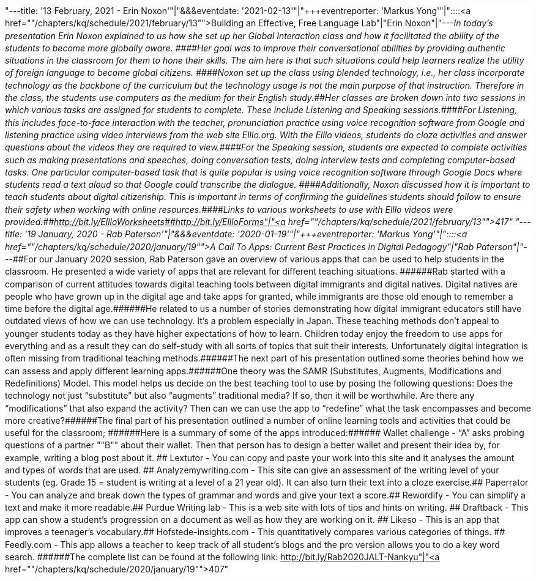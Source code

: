 "---title: '13 February, 2021 - Erin Noxon'"|"&&&eventdate: '2021-02-13'"|"+++eventreporter: 'Markus Yong'"|"::::<a href=""/chapters/kq/schedule/2021/february/13"">Building an Effective, Free Language Lab</a>"|"Erin Noxon"|"*---*In today’s presentation Erin Noxon explained to us how she set up her Global Interaction class and how it facilitated the ability of the students to become more globally aware. ####Her goal was to improve their conversational abilities by providing authentic situations in the classroom for them to hone their skills. The aim here is that such situations could help learners realize the utility of foreign language to become global citizens. ####Noxon set up the class using blended technology, i.e., her class incorporate technology as the backbone of the curriculum but the technology usage is not the main purpose of that instruction. Therefore in the class, the students use computers as the medium for their English study.##Her classes are broken down into two sessions in which various tasks are assigned for students to complete. These include Listening and Speaking sessions.####For Listening, this includes face-to-face interaction with the teacher, pronunciation practice using voice recognition software from Google and listening practice using video interviews from the web site Elllo.org. With the Elllo videos, students do cloze activities and answer questions about the videos they are required to view.####For the Speaking session, students are expected to complete activities such as making presentations and speeches, doing conversation tests, doing interview tests and completing computer-based tasks. One particular computer-based task that is quite popular is using voice recognition software through Google Docs where students read a text  aloud so that Google could transcribe the dialogue. ####Additionally, Noxon discussed how it is important to teach students about digital citizenship. This is important in terms of confirming the guidelines students should follow to ensure their safety when working with online resources.####Links to various worksheets to use with Elllo videos were provided:##http://bit.ly/EllloWorksheets##http://bit.ly/EllloForms"|"<a href=""/chapters/kq/schedule/2021/february/13"">417</a>"
"---title: '19 January, 2020 - Rab Paterson'"|"&&&eventdate: '2020-01-19'"|"+++eventreporter: 'Markus Yong'"|"::::<a href=""/chapters/kq/schedule/2020/january/19"">A Call To Apps: Current Best Practices in Digital Pedagogy</a>"|"Rab Paterson"|"*---*##For our January 2020 session, Rab Paterson gave an overview of various apps that can be used to help students in the classroom. He presented a wide variety of apps that are relevant for different teaching situations. ######Rab started with a comparison of current attitudes towards digital teaching tools between digital immigrants and digital natives.  Digital natives are people who have grown up in the digital age and take apps for granted, while immigrants are those old enough to remember a time before the digital age.######He related to us a number of stories demonstrating how digital immigrant educators still have outdated views of how we can use technology. It’s a problem especially in Japan. These teaching methods don’t appeal to younger students today as they have higher expectations of how to learn. Children today enjoy the freedom to use apps for everything and as a result they can do self-study with all sorts of topics that suit their interests. Unfortunately digital integration is often missing from traditional teaching methods.######The next part of his presentation outlined some theories behind how we can assess and apply different learning apps.######One theory was the SAMR (Substitutes, Augments, Modifications and Redefinitions) Model. This model helps us decide on the best teaching tool to use by posing the following questions: Does the technology not just “substitute” but also “augments” traditional media? If so, then it will be worthwhile. Are there any “modifications”  that also expand the activity? Then can we can use the app to “redefine” what the task encompasses and become more creative?######The final part of his presentation outlined a number of online learning tools and activities that could be useful for the classroom; ######Here is a summary of some of the apps introduced:######	Wallet challenge - “A” asks probing questions of a partner ""B"" about their wallet. Then that person has to design a better wallet and present their idea by, for example, writing a blog post about it. ##	Lextutor - You can copy and paste your work into this site and it analyses the amount and types of words that are used. ##	Analyzemywriting.com - This site can give an assessment of the writing level of your students (eg. Grade 15 = student is writing at a level of a 21 year old). It can also turn their text into a cloze exercise.##	Paperrator - You can analyze and break down the types of grammar and words and give your text a score.##	Rewordify - You can simplify a text and make it more readable.##	Purdue Writing lab - This is a web site with lots of tips and hints on writing. ##	Draftback - This app can show a student’s progression on a document as well as how they are working on it. ##	Likeso - This is an app that improves a teenager’s vocabulary.##	Hofstede-insights.com - This quantitatively compares various categories of things. ##	Feedly.com -  This app allows a teacher to keep track of all student’s blogs and the pro version allows you to do a key word search. ######The complete list can be found at the following link: http://bit.ly/Rab2020JALT-Nankyu"|"<a href=""/chapters/kq/schedule/2020/january/19"">407</a>"